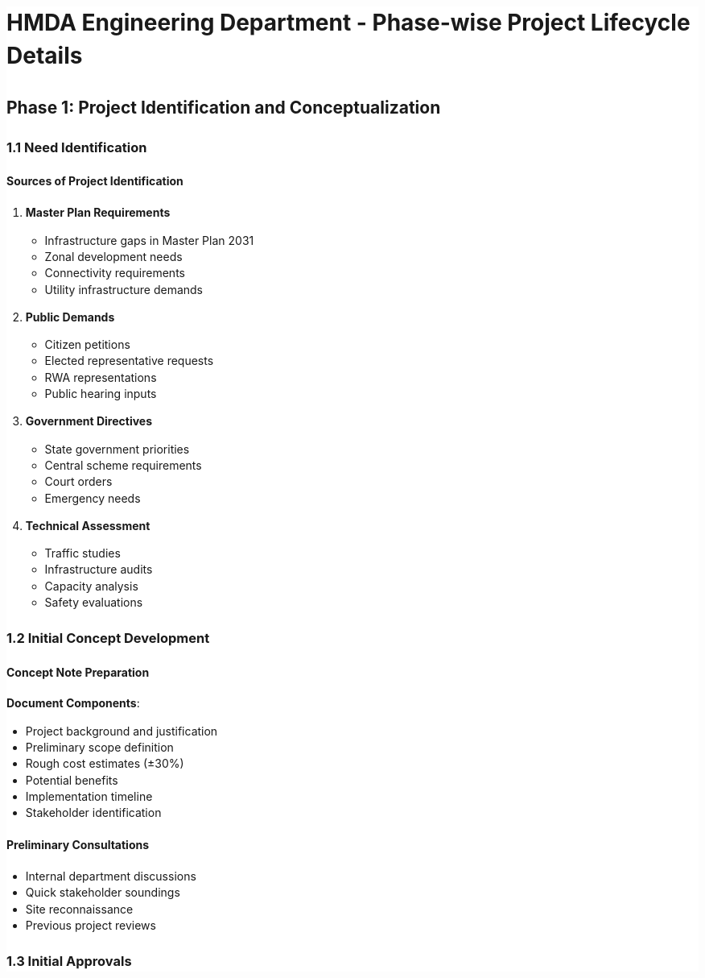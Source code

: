 # HMDA Engineering Department - Phase-wise Project Lifecycle Details

## Phase 1: Project Identification and Conceptualization

### 1.1 Need Identification

#### Sources of Project Identification
1. **Master Plan Requirements**
   - Infrastructure gaps in Master Plan 2031
   - Zonal development needs
   - Connectivity requirements
   - Utility infrastructure demands

2. **Public Demands**
   - Citizen petitions
   - Elected representative requests
   - RWA representations
   - Public hearing inputs

3. **Government Directives**
   - State government priorities
   - Central scheme requirements
   - Court orders
   - Emergency needs

4. **Technical Assessment**
   - Traffic studies
   - Infrastructure audits
   - Capacity analysis
   - Safety evaluations

### 1.2 Initial Concept Development

#### Concept Note Preparation
**Document Components**:
- Project background and justification
- Preliminary scope definition
- Rough cost estimates (±30%)
- Potential benefits
- Implementation timeline
- Stakeholder identification

#### Preliminary Consultations
- Internal department discussions
- Quick stakeholder soundings
- Site reconnaissance
- Previous project reviews

### 1.3 Initial Approvals
